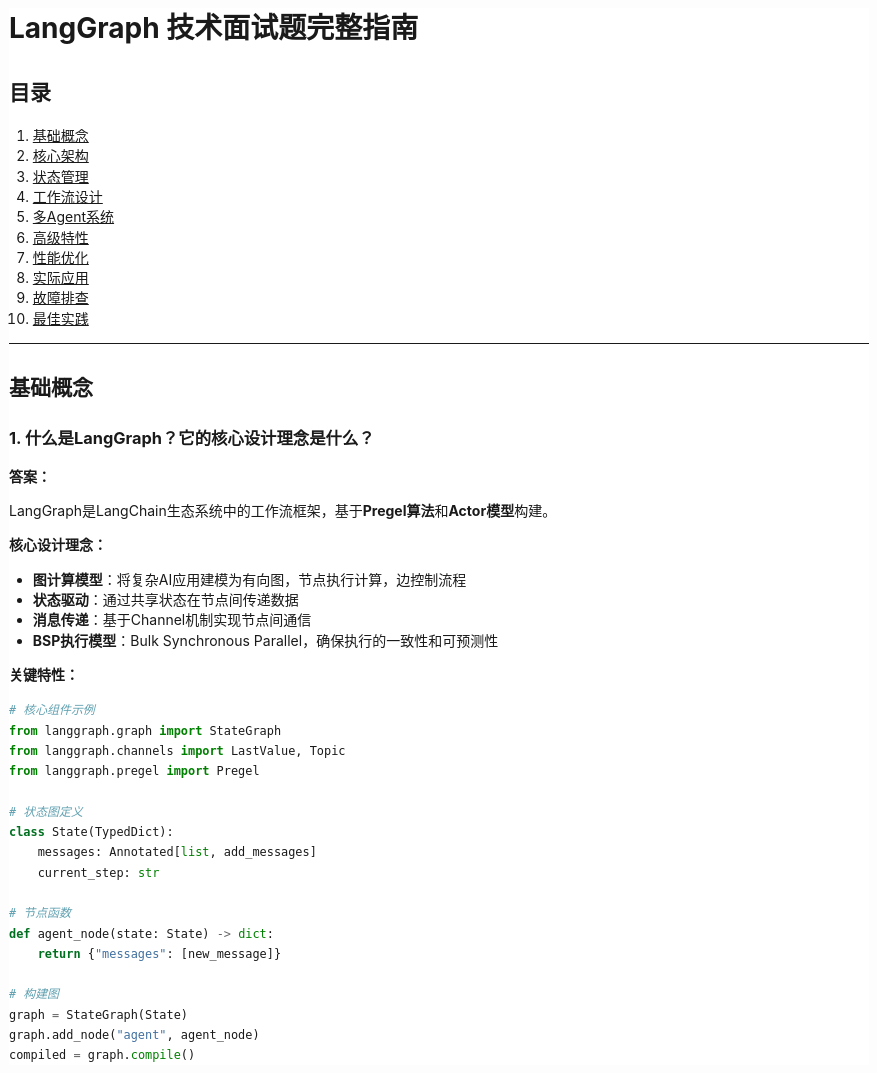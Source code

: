 # LangGraph 技术面试题完整指南

## 目录
1. [基础概念](#基础概念)
2. [核心架构](#核心架构)
3. [状态管理](#状态管理)
4. [工作流设计](#工作流设计)
5. [多Agent系统](#多agent系统)
6. [高级特性](#高级特性)
7. [性能优化](#性能优化)
8. [实际应用](#实际应用)
9. [故障排查](#故障排查)
10. [最佳实践](#最佳实践)

---

## 基础概念

### 1. 什么是LangGraph？它的核心设计理念是什么？

**答案：**

LangGraph是LangChain生态系统中的工作流框架，基于**Pregel算法**和**Actor模型**构建。

**核心设计理念：**
- **图计算模型**：将复杂AI应用建模为有向图，节点执行计算，边控制流程
- **状态驱动**：通过共享状态在节点间传递数据
- **消息传递**：基于Channel机制实现节点间通信
- **BSP执行模型**：Bulk Synchronous Parallel，确保执行的一致性和可预测性

**关键特性：**
```python
# 核心组件示例
from langgraph.graph import StateGraph
from langgraph.channels import LastValue, Topic
from langgraph.pregel import Pregel

# 状态图定义
class State(TypedDict):
    messages: Annotated[list, add_messages]
    current_step: str

# 节点函数
def agent_node(state: State) -> dict:
    return {"messages": [new_message]}

# 构建图
graph = StateGraph(State)
graph.add_node("agent", agent_node)
compiled = graph.compile()
```
